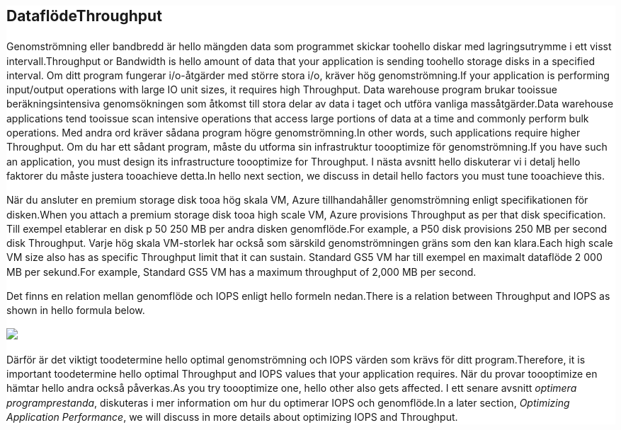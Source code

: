 ## <a name="throughput"></a><span data-ttu-id="fd45c-141">Dataflöde</span><span class="sxs-lookup"><span data-stu-id="fd45c-141">Throughput</span></span>
<span data-ttu-id="fd45c-142">Genomströmning eller bandbredd är hello mängden data som programmet skickar toohello diskar med lagringsutrymme i ett visst intervall.</span><span class="sxs-lookup"><span data-stu-id="fd45c-142">Throughput or Bandwidth is hello amount of data that your application is sending toohello storage disks in a specified interval.</span></span> <span data-ttu-id="fd45c-143">Om ditt program fungerar i/o-åtgärder med större stora i/o, kräver hög genomströmning.</span><span class="sxs-lookup"><span data-stu-id="fd45c-143">If your application is performing input/output operations with large IO unit sizes, it requires high Throughput.</span></span> <span data-ttu-id="fd45c-144">Data warehouse program brukar tooissue beräkningsintensiva genomsökningen som åtkomst till stora delar av data i taget och utföra vanliga massåtgärder.</span><span class="sxs-lookup"><span data-stu-id="fd45c-144">Data warehouse applications tend tooissue scan intensive operations that access large portions of data at a time and commonly perform bulk operations.</span></span> <span data-ttu-id="fd45c-145">Med andra ord kräver sådana program högre genomströmning.</span><span class="sxs-lookup"><span data-stu-id="fd45c-145">In other words, such applications require higher Throughput.</span></span> <span data-ttu-id="fd45c-146">Om du har ett sådant program, måste du utforma sin infrastruktur toooptimize för genomströmning.</span><span class="sxs-lookup"><span data-stu-id="fd45c-146">If you have such an application, you must design its infrastructure toooptimize for Throughput.</span></span> <span data-ttu-id="fd45c-147">I nästa avsnitt hello diskuterar vi i detalj hello faktorer du måste justera tooachieve detta.</span><span class="sxs-lookup"><span data-stu-id="fd45c-147">In hello next section, we discuss in detail hello factors you must tune tooachieve this.</span></span>

<span data-ttu-id="fd45c-148">När du ansluter en premium storage disk tooa hög skala VM, Azure tillhandahåller genomströmning enligt specifikationen för disken.</span><span class="sxs-lookup"><span data-stu-id="fd45c-148">When you attach a premium storage disk tooa high scale VM, Azure provisions Throughput as per that disk specification.</span></span> <span data-ttu-id="fd45c-149">Till exempel etablerar en disk p 50 250 MB per andra disken genomflöde.</span><span class="sxs-lookup"><span data-stu-id="fd45c-149">For example, a P50 disk provisions 250 MB per second disk Throughput.</span></span> <span data-ttu-id="fd45c-150">Varje hög skala VM-storlek har också som särskild genomströmningen gräns som den kan klara.</span><span class="sxs-lookup"><span data-stu-id="fd45c-150">Each high scale VM size also has as specific Throughput limit that it can sustain.</span></span> <span data-ttu-id="fd45c-151">Standard GS5 VM har till exempel en maximalt dataflöde 2 000 MB per sekund.</span><span class="sxs-lookup"><span data-stu-id="fd45c-151">For example, Standard GS5 VM has a maximum throughput of 2,000 MB per second.</span></span> 

<span data-ttu-id="fd45c-152">Det finns en relation mellan genomflöde och IOPS enligt hello formeln nedan.</span><span class="sxs-lookup"><span data-stu-id="fd45c-152">There is a relation between Throughput and IOPS as shown in hello formula below.</span></span>

![](media/storage-premium-storage-performance/image1.png)

<span data-ttu-id="fd45c-153">Därför är det viktigt toodetermine hello optimal genomströmning och IOPS värden som krävs för ditt program.</span><span class="sxs-lookup"><span data-stu-id="fd45c-153">Therefore, it is important toodetermine hello optimal Throughput and IOPS values that your application requires.</span></span> <span data-ttu-id="fd45c-154">När du provar toooptimize en hämtar hello andra också påverkas.</span><span class="sxs-lookup"><span data-stu-id="fd45c-154">As you try toooptimize one, hello other also gets affected.</span></span> <span data-ttu-id="fd45c-155">I ett senare avsnitt *optimera programprestanda*, diskuteras i mer information om hur du optimerar IOPS och genomflöde.</span><span class="sxs-lookup"><span data-stu-id="fd45c-155">In a later section, *Optimizing Application Performance*, we will discuss in more details about optimizing IOPS and Throughput.</span></span>
